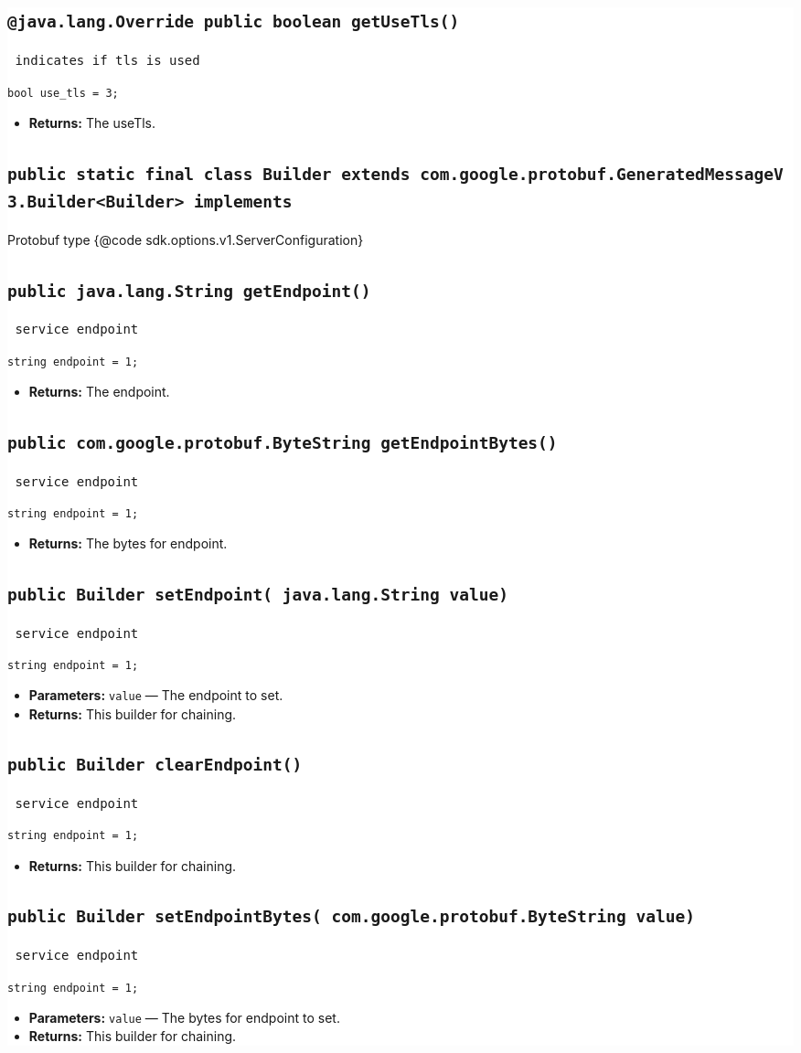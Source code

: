 ## `@java.lang.Override public boolean getUseTls()`

<pre> indicates if tls is used </pre>

`bool use_tls = 3;`

 * **Returns:** The useTls.

## `public static final class Builder extends com.google.protobuf.GeneratedMessageV3.Builder<Builder> implements`

Protobuf type {@code sdk.options.v1.ServerConfiguration}

## `public java.lang.String getEndpoint()`

<pre> service endpoint </pre>

`string endpoint = 1;`

 * **Returns:** The endpoint.

## `public com.google.protobuf.ByteString getEndpointBytes()`

<pre> service endpoint </pre>

`string endpoint = 1;`

 * **Returns:** The bytes for endpoint.

## `public Builder setEndpoint( java.lang.String value)`

<pre> service endpoint </pre>

`string endpoint = 1;`

 * **Parameters:** `value` — The endpoint to set.
 * **Returns:** This builder for chaining.

## `public Builder clearEndpoint()`

<pre> service endpoint </pre>

`string endpoint = 1;`

 * **Returns:** This builder for chaining.

## `public Builder setEndpointBytes( com.google.protobuf.ByteString value)`

<pre> service endpoint </pre>

`string endpoint = 1;`

 * **Parameters:** `value` — The bytes for endpoint to set.
 * **Returns:** This builder for chaining.
